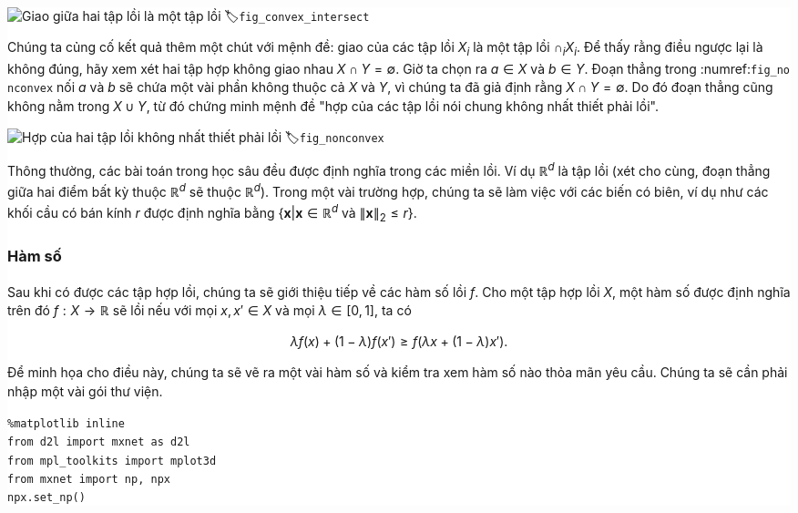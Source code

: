 

![Giao giữa hai tập lồi là một tập lồi](../img/convex-intersect.svg)
:label:`fig_convex_intersect`



Chúng ta củng cố kết quả thêm một chút với mệnh đề: giao của các tập lồi $X_i$ là một tập lồi $\cap_{i} X_i$.
Để thấy rằng điều ngược lại là không đúng, hãy xem xét hai tập hợp không giao nhau $X \cap Y = \emptyset$.
Giờ ta chọn ra $a \in X$ và $b \in Y$.
Đoạn thẳng trong :numref:`fig_nonconvex` nối $a$ và $b$ sẽ chứa một vài phần không thuộc cả $X$ và $Y$, vì chúng ta đã giả định rằng $X \cap Y = \emptyset$.
Do đó đoạn thẳng cũng không nằm trong $X \cup Y$, từ đó chứng minh mệnh đề "hợp của các tập lồi nói chung không nhất thiết phải lồi".



![Hợp của hai tập lồi không nhất thiết phải lồi](../img/nonconvex.svg)
:label:`fig_nonconvex`



Thông thường, các bài toán trong học sâu đều được định nghĩa trong các miền lồi.
Ví dụ $\mathbb{R}^d$ là tập lồi (xét cho cùng, đoạn thẳng giữa hai điểm bất kỳ thuộc $\mathbb{R}^d$ sẽ thuộc $\mathbb{R}^d$).
Trong một vài trường hợp, chúng ta sẽ làm việc với các biến có biên, ví dụ như các khối cầu có bán kính $r$ được định nghĩa bằng $\{\mathbf{x} | \mathbf{x} \in \mathbb{R}^d \text{ và } \|\mathbf{x}\|_2 \leq r\}$.







### Hàm số


Sau khi có được các tập hợp lồi, chúng ta sẽ giới thiệu tiếp về các hàm số lồi $f$.
Cho một tập hợp lồi $X$, một hàm số được định nghĩa trên đó $f: X \to \mathbb{R}$ sẽ lồi nếu với mọi $x, x' \in X$ và mọi $\lambda \in [0, 1]$, ta có


$$\lambda f(x) + (1-\lambda) f(x') \geq f(\lambda x + (1-\lambda) x').$$




Để minh họa cho điều này, chúng ta sẽ vẽ ra một vài hàm số và kiểm tra xem hàm số nào thỏa mãn yêu cầu.
Chúng ta sẽ cần phải nhập một vài gói thư viện.


```{.python .input  n=1}
%matplotlib inline
from d2l import mxnet as d2l
from mpl_toolkits import mplot3d
from mxnet import np, npx
npx.set_np()
```
